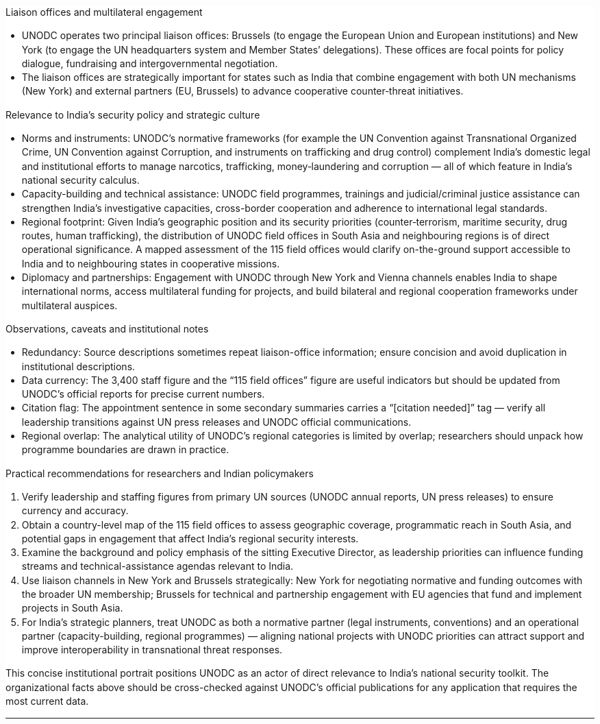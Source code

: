 Liaison offices and multilateral engagement
- UNODC operates two principal liaison offices: Brussels (to engage the European Union and European institutions) and New York (to engage the UN headquarters system and Member States’ delegations). These offices are focal points for policy dialogue, fundraising and intergovernmental negotiation.
- The liaison offices are strategically important for states such as India that combine engagement with both UN mechanisms (New York) and external partners (EU, Brussels) to advance cooperative counter‑threat initiatives.

Relevance to India’s security policy and strategic culture
- Norms and instruments: UNODC’s normative frameworks (for example the UN Convention against Transnational Organized Crime, UN Convention against Corruption, and instruments on trafficking and drug control) complement India’s domestic legal and institutional efforts to manage narcotics, trafficking, money‑laundering and corruption — all of which feature in India’s national security calculus.
- Capacity-building and technical assistance: UNODC field programmes, trainings and judicial/criminal justice assistance can strengthen India’s investigative capacities, cross-border cooperation and adherence to international legal standards.
- Regional footprint: Given India’s geographic position and its security priorities (counter‑terrorism, maritime security, drug routes, human trafficking), the distribution of UNODC field offices in South Asia and neighbouring regions is of direct operational significance. A mapped assessment of the 115 field offices would clarify on-the-ground support accessible to India and to neighbouring states in cooperative missions.
- Diplomacy and partnerships: Engagement with UNODC through New York and Vienna channels enables India to shape international norms, access multilateral funding for projects, and build bilateral and regional cooperation frameworks under multilateral auspices.

Observations, caveats and institutional notes
- Redundancy: Source descriptions sometimes repeat liaison-office information; ensure concision and avoid duplication in institutional descriptions.
- Data currency: The 3,400 staff figure and the “115 field offices” figure are useful indicators but should be updated from UNODC’s official reports for precise current numbers.
- Citation flag: The appointment sentence in some secondary summaries carries a “[citation needed]” tag — verify all leadership transitions against UN press releases and UNODC official communications.
- Regional overlap: The analytical utility of UNODC’s regional categories is limited by overlap; researchers should unpack how programme boundaries are drawn in practice.

Practical recommendations for researchers and Indian policymakers
1. Verify leadership and staffing figures from primary UN sources (UNODC annual reports, UN press releases) to ensure currency and accuracy.
2. Obtain a country-level map of the 115 field offices to assess geographic coverage, programmatic reach in South Asia, and potential gaps in engagement that affect India’s regional security interests.
3. Examine the background and policy emphasis of the sitting Executive Director, as leadership priorities can influence funding streams and technical-assistance agendas relevant to India.
4. Use liaison channels in New York and Brussels strategically: New York for negotiating normative and funding outcomes with the broader UN membership; Brussels for technical and partnership engagement with EU agencies that fund and implement projects in South Asia.
5. For India’s strategic planners, treat UNODC as both a normative partner (legal instruments, conventions) and an operational partner (capacity-building, regional programmes) — aligning national projects with UNODC priorities can attract support and improve interoperability in transnational threat responses.

This concise institutional portrait positions UNODC as an actor of direct relevance to India’s national security toolkit. The organizational facts above should be cross-checked against UNODC’s official publications for any application that requires the most current data.

---